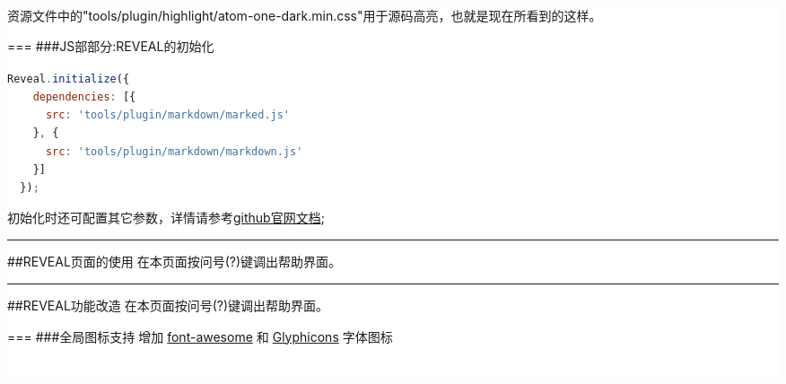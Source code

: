 资源文件中的"tools/plugin/highlight/atom-one-dark.min.css"用于源码高亮，也就是现在所看到的这样。

===
###JS部部分:REVEAL的初始化

```js
Reveal.initialize({
    dependencies: [{
      src: 'tools/plugin/markdown/marked.js'
    }, {
      src: 'tools/plugin/markdown/markdown.js'
    }]
  });
```
初始化时还可配置其它参数，详情请参考[github官网文档](https://github.com/hakimel/reveal.js#configuration);

----
##REVEAL页面的使用
在本页面按问号(?)键调出帮助界面。

----
##REVEAL功能改造
在本页面按问号(?)键调出帮助界面。

===
###全局图标支持
增加 [font-awesome](!http://fontawesome.io/icons/) 和 [Glyphicons](!http://v3.bootcss.com/components/#glyphicons) 字体图标

<i class="glyphicon glyphicon-asterisk">​</i>​
<i class="glyphicon glyphicon-plus">​</i>​
<i class="glyphicon glyphicon-euro">​</i>​
<i class="glyphicon glyphicon-minus">​</i>​
<i class="glyphicon glyphicon-cloud">​</i>​
<i class="glyphicon glyphicon-envelope">​</i>​
<i class="glyphicon glyphicon-pencil">​</i>​
<i class="glyphicon glyphicon-glass">​</i>​
<i class="glyphicon glyphicon-music">​</i>​
<i class="glyphicon glyphicon-search">​</i>​
<i class="glyphicon glyphicon-heart">​</i>​
<i class="glyphicon glyphicon-star">​</i>​
<i class="glyphicon glyphicon-star-empty">​</i>​
<i class="glyphicon glyphicon-user">​</i>​
<i class="glyphicon glyphicon-film">​</i>​
<i class="glyphicon glyphicon-th-large">​</i>​
<i class="glyphicon glyphicon-th">​</i>​
<i class="glyphicon glyphicon-th-list">​</i>​
<i class="glyphicon glyphicon-ok">​</i>​
<i class="glyphicon glyphicon-remove">​</i>​
<i class="glyphicon glyphicon-zoom-in">​</i>​
<i class="glyphicon glyphicon-zoom-out">​</i>​
<i class="glyphicon glyphicon-off">​</i>​
<i class="glyphicon glyphicon-signal">​</i>​
<i class="glyphicon glyphicon-cog">​</i>​
<i class="glyphicon glyphicon-trash">​</i>​
<i class="glyphicon glyphicon-home">​</i>​
<i class="glyphicon glyphicon-file">​</i>​
<i class="glyphicon glyphicon-time">​</i>​
<i class="glyphicon glyphicon-road">​</i>​
<i class="glyphicon glyphicon-download-alt">​</i>​
<i class="glyphicon glyphicon-download">​</i>​
<i class="glyphicon glyphicon-upload">​</i>​
<i class="glyphicon glyphicon-inbox">​</i>​
<i class="glyphicon glyphicon-play-circle">​</i>​
<i class="glyphicon glyphicon-repeat">​</i>​
<i class="glyphicon glyphicon-refresh">​</i>​